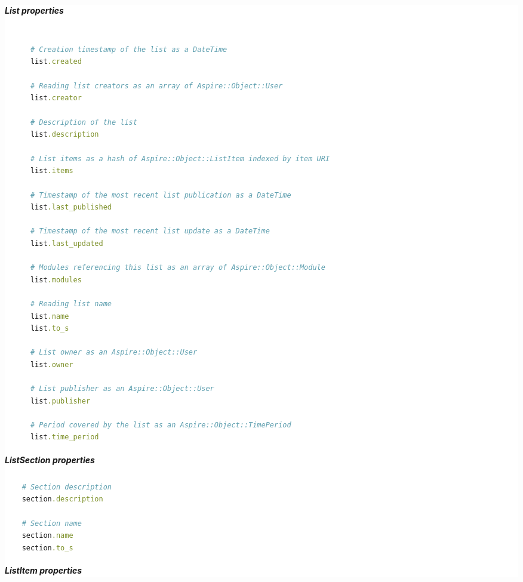 ##### <a name="model-list-properties"></a>List properties

```ruby

      # Creation timestamp of the list as a DateTime
      list.created

      # Reading list creators as an array of Aspire::Object::User
      list.creator

      # Description of the list
      list.description

      # List items as a hash of Aspire::Object::ListItem indexed by item URI
      list.items

      # Timestamp of the most recent list publication as a DateTime
      list.last_published

      # Timestamp of the most recent list update as a DateTime
      list.last_updated

      # Modules referencing this list as an array of Aspire::Object::Module
      list.modules

      # Reading list name
      list.name
      list.to_s
      
      # List owner as an Aspire::Object::User
      list.owner

      # List publisher as an Aspire::Object::User
      list.publisher

      # Period covered by the list as an Aspire::Object::TimePeriod
      list.time_period
```

##### <a name="model-list-section-properties"></a>ListSection properties

```ruby
    # Section description
    section.description
    
    # Section name
    section.name
    section.to_s
```

##### <a name="model-list-item-properties"></a>ListItem properties
